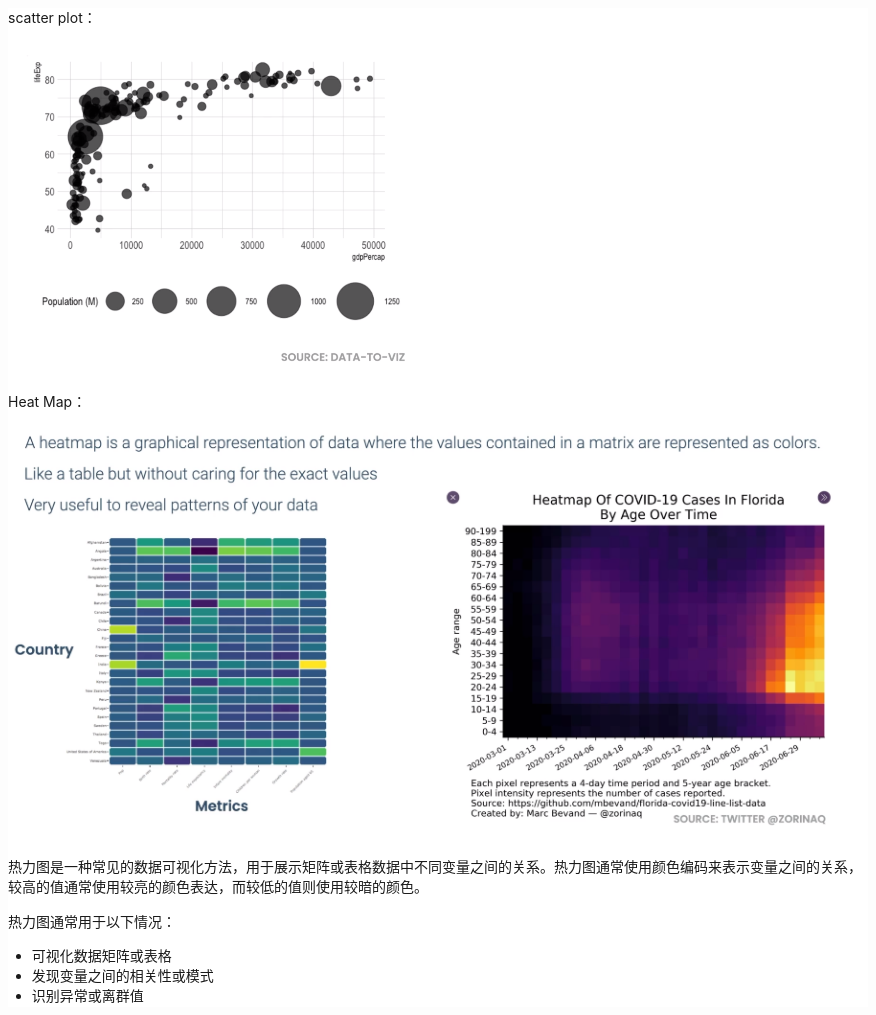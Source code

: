 scatter plot：

![Untitled](%E5%8F%AF%E8%A7%86%E5%8C%96%E7%9F%A5%E8%AF%86%E7%82%B9%E6%B1%87%E6%80%BB%200a726c8497994afca30d64b071f9457c/Untitled%2088.png)

Heat Map：

![Untitled](%E5%8F%AF%E8%A7%86%E5%8C%96%E7%9F%A5%E8%AF%86%E7%82%B9%E6%B1%87%E6%80%BB%200a726c8497994afca30d64b071f9457c/Untitled%2089.png)

热力图是一种常见的数据可视化方法，用于展示矩阵或表格数据中不同变量之间的关系。热力图通常使用颜色编码来表示变量之间的关系，较高的值通常使用较亮的颜色表达，而较低的值则使用较暗的颜色。

热力图通常用于以下情况：

- 可视化数据矩阵或表格
- 发现变量之间的相关性或模式
- 识别异常或离群值
